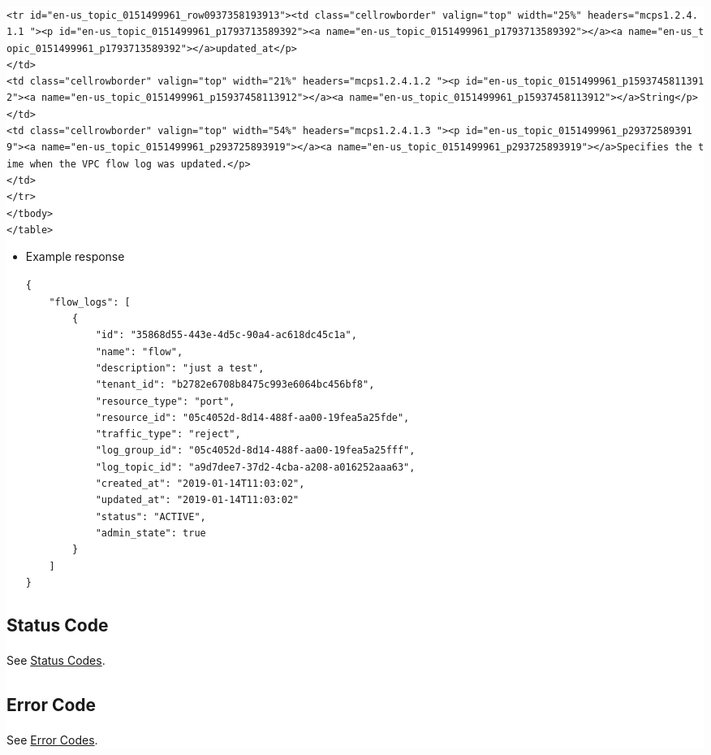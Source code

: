     <tr id="en-us_topic_0151499961_row0937358193913"><td class="cellrowborder" valign="top" width="25%" headers="mcps1.2.4.1.1 "><p id="en-us_topic_0151499961_p1793713589392"><a name="en-us_topic_0151499961_p1793713589392"></a><a name="en-us_topic_0151499961_p1793713589392"></a>updated_at</p>
    </td>
    <td class="cellrowborder" valign="top" width="21%" headers="mcps1.2.4.1.2 "><p id="en-us_topic_0151499961_p15937458113912"><a name="en-us_topic_0151499961_p15937458113912"></a><a name="en-us_topic_0151499961_p15937458113912"></a>String</p>
    </td>
    <td class="cellrowborder" valign="top" width="54%" headers="mcps1.2.4.1.3 "><p id="en-us_topic_0151499961_p293725893919"><a name="en-us_topic_0151499961_p293725893919"></a><a name="en-us_topic_0151499961_p293725893919"></a>Specifies the time when the VPC flow log was updated.</p>
    </td>
    </tr>
    </tbody>
    </table>


-   Example response

    ```
    {
        "flow_logs": [
            {
                "id": "35868d55-443e-4d5c-90a4-ac618dc45c1a",
                "name": "flow",
                "description": "just a test",
                "tenant_id": "b2782e6708b8475c993e6064bc456bf8",
                "resource_type": "port",
                "resource_id": "05c4052d-8d14-488f-aa00-19fea5a25fde",
                "traffic_type": "reject",
                "log_group_id": "05c4052d-8d14-488f-aa00-19fea5a25fff",
                "log_topic_id": "a9d7dee7-37d2-4cba-a208-a016252aaa63",
                "created_at": "2019-01-14T11:03:02",
                "updated_at": "2019-01-14T11:03:02"
                "status": "ACTIVE",
                "admin_state": true
            }
        ]
    }
    ```


## Status Code<a name="section31981619"></a>

See  [Status Codes](status-codes.md).

## Error Code<a name="section85821649202813"></a>

See  [Error Codes](error-codes.md).

